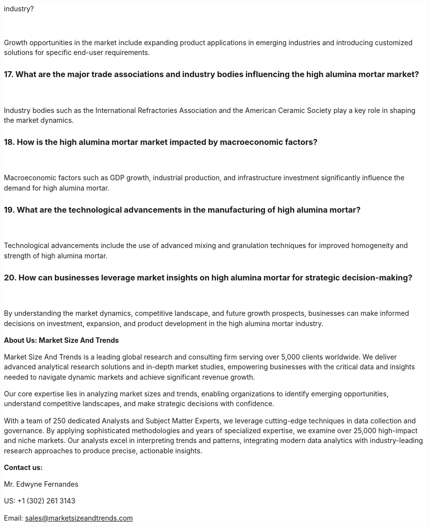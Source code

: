 industry?</h3><p>&nbsp;</p><p>Growth opportunities in the market include expanding product applications in emerging industries and introducing customized solutions for specific end-user requirements.</p><h3>17. What are the major trade associations and industry bodies influencing the high alumina mortar market?</h3><p>&nbsp;</p><p>Industry bodies such as the International Refractories Association and the American Ceramic Society play a key role in shaping the market dynamics.</p><h3>18. How is the high alumina mortar market impacted by macroeconomic factors?</h3><p>&nbsp;</p><p>Macroeconomic factors such as GDP growth, industrial production, and infrastructure investment significantly influence the demand for high alumina mortar.</p><h3>19. What are the technological advancements in the manufacturing of high alumina mortar?</h3><p>&nbsp;</p><p>Technological advancements include the use of advanced mixing and granulation techniques for improved homogeneity and strength of high alumina mortar.</p><h3>20. How can businesses leverage market insights on high alumina mortar for strategic decision-making?</h3><p>&nbsp;</p><p>By understanding the market dynamics, competitive landscape, and future growth prospects, businesses can make informed decisions on investment, expansion, and product development in the high alumina mortar industry.</p></body></html></p><p><strong>About Us:&nbsp;Market Size And Trends</strong></p><p>Market Size And Trends&nbsp;is a leading global research and consulting firm serving over 5,000 clients worldwide. We deliver advanced analytical research solutions and in-depth market studies, empowering businesses with the critical data and insights needed to navigate dynamic markets and achieve significant revenue growth.</p><p>Our core expertise lies in analyzing market sizes and trends, enabling organizations to identify emerging opportunities, understand competitive landscapes, and make strategic decisions with confidence.</p><p>With a team of 250 dedicated Analysts and Subject Matter Experts, we leverage cutting-edge techniques in data collection and governance. By applying sophisticated methodologies and years of specialized expertise, we examine over 25,000 high-impact and niche markets. Our analysts excel in interpreting trends and patterns, integrating modern data analytics with industry-leading research approaches to produce precise, actionable insights.</p><p><strong>Contact us:</strong></p><p>Mr. Edwyne Fernandes</p><p>US: +1 (302) 261 3143</p><p>Email: <a href="mailto:sales@marketsizeandtrends.com">sales@marketsizeandtrends.com</a>&nbsp;</p>
